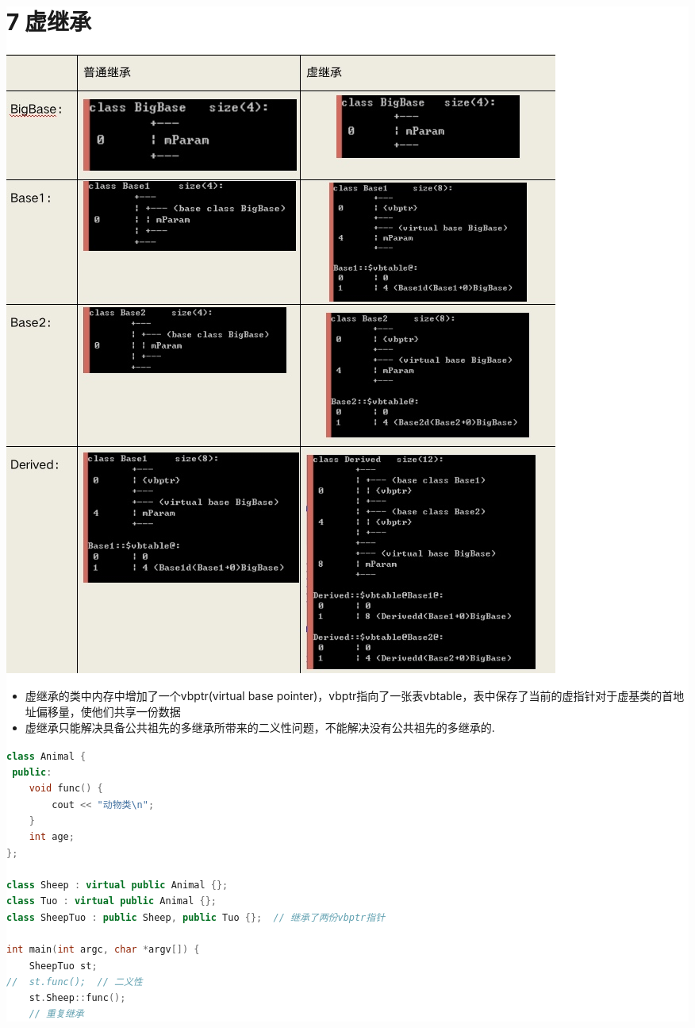 # 7 虚继承
![](media/15905483579427.jpg)

* 虚继承的类中内存中增加了一个vbptr(virtual base pointer)，vbptr指向了一张表vbtable，表中保存了当前的虚指针对于虚基类的首地址偏移量，使他们共享一份数据
* 虚继承只能解决具备公共祖先的多继承所带来的二义性问题，不能解决没有公共祖先的多继承的.

```cpp
class Animal {
 public:
	void func() {
		cout << "动物类\n";
	}
	int age;
};

class Sheep : virtual public Animal {};
class Tuo : virtual public Animal {};
class SheepTuo : public Sheep, public Tuo {};  // 继承了两份vbptr指针

int main(int argc, char *argv[]) {
	SheepTuo st;
//	st.func();  // 二义性
	st.Sheep::func();
	// 重复继承
```